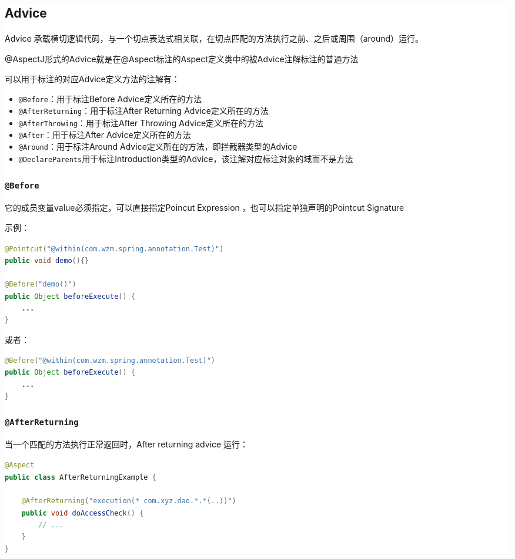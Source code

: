 ## Advice

Advice 承载横切逻辑代码，与一个切点表达式相关联，在切点匹配的方法执行之前、之后或周围（around）运行。

@AspectJ形式的Advice就是在@Aspect标注的Aspect定义类中的被Advice注解标注的普通方法

可以用于标注的对应Advice定义方法的注解有：

* `@Before`：用于标注Before Advice定义所在的方法
* `@AfterReturning`：用于标注After Returning Advice定义所在的方法
* `@AfterThrowing`：用于标注After Throwing Advice定义所在的方法
* `@After`：用于标注After Advice定义所在的方法
* `@Around`：用于标注Around Advice定义所在的方法，即拦截器类型的Advice
* `@DeclareParents`用于标注Introduction类型的Advice，该注解对应标注对象的域而不是方法

### `@Before`

它的成员变量value必须指定，可以直接指定Poincut Expression ，也可以指定单独声明的Pointcut Signature

示例：

~~~java
@Pointcut("@within(com.wzm.spring.annotation.Test)")
public void demo(){}

@Before("demo()")
public Object beforeExecute() {
    ...
}
~~~

或者：

~~~java
@Before("@within(com.wzm.spring.annotation.Test)")
public Object beforeExecute() {
    ...
}
~~~

### `@AfterReturning`

当一个匹配的方法执行正常返回时，After returning advice 运行：

~~~java
@Aspect
public class AfterReturningExample {

    @AfterReturning("execution(* com.xyz.dao.*.*(..))")
    public void doAccessCheck() {
        // ...
    }
}
~~~


